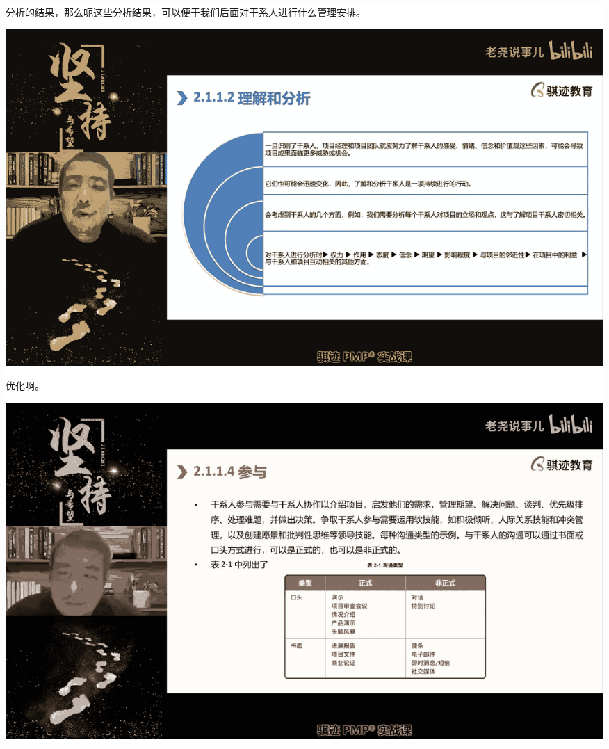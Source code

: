 分析的结果，那么呃这些分析结果，可以便于我们后面对干系人进行什么管理安排。

![](img/ca4a07620c683fedda75908fa088bcf2_138.png)

优化啊。

![](img/ca4a07620c683fedda75908fa088bcf2_140.png)
